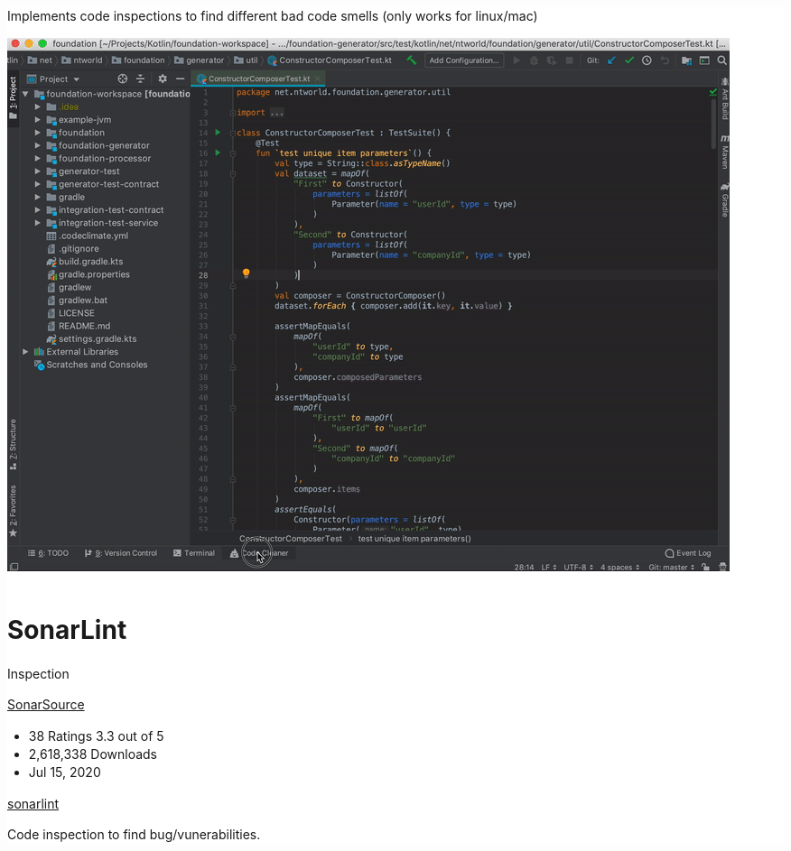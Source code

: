 Implements code inspections to find different bad code smells (only works for linux/mac)

![image alt text](code_cleaner.gif)


# SonarLint
Inspection

[SonarSource](https://www.sonarsource.com/)   

- 38 Ratings    3.3 out of 5
- 2,618,338 Downloads
- Jul 15, 2020

[sonarlint](https://plugins.jetbrains.com/plugin/7973-sonarlint)

Code inspection to find bug/vunerabilities.
 